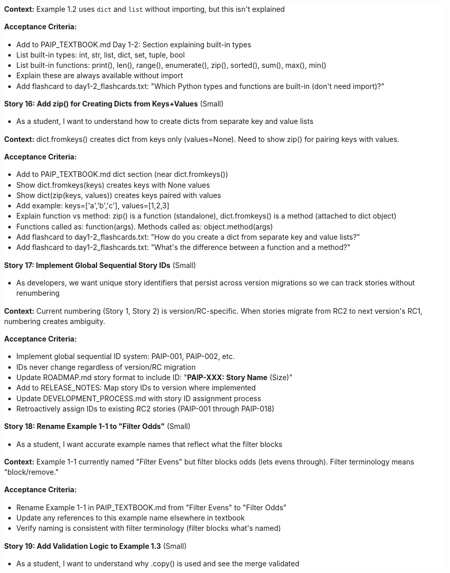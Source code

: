 **Context:** Example 1.2 uses `dict` and `list` without importing, but this isn't explained

**Acceptance Criteria:**
- Add to PAIP_TEXTBOOK.md Day 1-2: Section explaining built-in types
- List built-in types: int, str, list, dict, set, tuple, bool
- List built-in functions: print(), len(), range(), enumerate(), zip(), sorted(), sum(), max(), min()
- Explain these are always available without import
- Add flashcard to day1-2_flashcards.txt: "Which Python types and functions are built-in (don't need import)?"

**Story 16: Add zip() for Creating Dicts from Keys+Values** (Small)
- As a student, I want to understand how to create dicts from separate key and value lists

**Context:** dict.fromkeys() creates dict from keys only (values=None). Need to show zip() for pairing keys with values.

**Acceptance Criteria:**
- Add to PAIP_TEXTBOOK.md dict section (near dict.fromkeys())
- Show dict.fromkeys(keys) creates keys with None values
- Show dict(zip(keys, values)) creates keys paired with values
- Add example: keys=['a','b','c'], values=[1,2,3]
- Explain function vs method: zip() is a function (standalone), dict.fromkeys() is a method (attached to dict object)
- Functions called as: function(args). Methods called as: object.method(args)
- Add flashcard to day1-2_flashcards.txt: "How do you create a dict from separate key and value lists?"
- Add flashcard to day1-2_flashcards.txt: "What's the difference between a function and a method?"

**Story 17: Implement Global Sequential Story IDs** (Small)
- As developers, we want unique story identifiers that persist across version migrations so we can track stories without renumbering

**Context:** Current numbering (Story 1, Story 2) is version/RC-specific. When stories migrate from RC2 to next version's RC1, numbering creates ambiguity.

**Acceptance Criteria:**
- Implement global sequential ID system: PAIP-001, PAIP-002, etc.
- IDs never change regardless of version/RC migration
- Update ROADMAP.md story format to include ID: "**PAIP-XXX: Story Name** (Size)"
- Add to RELEASE_NOTES: Map story IDs to version where implemented
- Update DEVELOPMENT_PROCESS.md with story ID assignment process
- Retroactively assign IDs to existing RC2 stories (PAIP-001 through PAIP-018)

**Story 18: Rename Example 1-1 to "Filter Odds"** (Small)
- As a student, I want accurate example names that reflect what the filter blocks

**Context:** Example 1-1 currently named "Filter Evens" but filter blocks odds (lets evens through). Filter terminology means "block/remove."

**Acceptance Criteria:**
- Rename Example 1-1 in PAIP_TEXTBOOK.md from "Filter Evens" to "Filter Odds"
- Update any references to this example name elsewhere in textbook
- Verify naming is consistent with filter terminology (filter blocks what's named)

**Story 19: Add Validation Logic to Example 1.3** (Small)
- As a student, I want to understand why .copy() is used and see the merge validated
